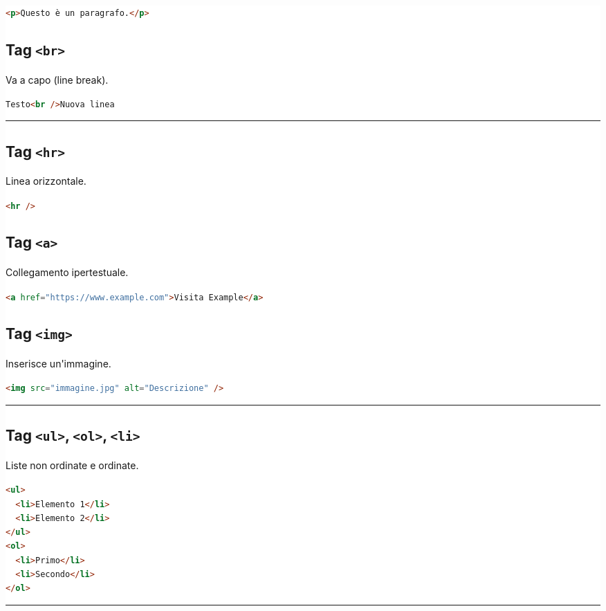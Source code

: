 ```html
<p>Questo è un paragrafo.</p>
```

## Tag `<br>`

Va a capo (line break).

```html
Testo<br />Nuova linea
```

---



## Tag `<hr>`

Linea orizzontale.

```html
<hr />
```



## Tag `<a>`

Collegamento ipertestuale.

```html
<a href="https://www.example.com">Visita Example</a>
```



## Tag `<img>`

Inserisce un'immagine.

```html
<img src="immagine.jpg" alt="Descrizione" />
```

---



## Tag `<ul>`, `<ol>`, `<li>`

Liste non ordinate e ordinate.

```html
<ul>
  <li>Elemento 1</li>
  <li>Elemento 2</li>
</ul>
<ol>
  <li>Primo</li>
  <li>Secondo</li>
</ol>
```

---